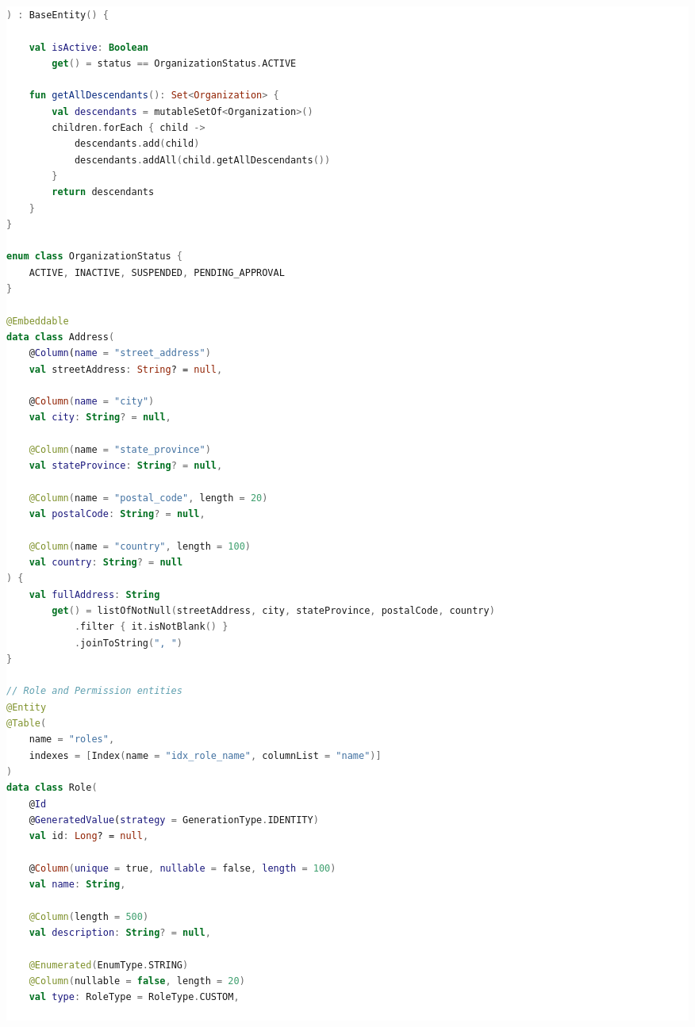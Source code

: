 ```kotlin
) : BaseEntity() {
    
    val isActive: Boolean
        get() = status == OrganizationStatus.ACTIVE
    
    fun getAllDescendants(): Set<Organization> {
        val descendants = mutableSetOf<Organization>()
        children.forEach { child ->
            descendants.add(child)
            descendants.addAll(child.getAllDescendants())
        }
        return descendants
    }
}

enum class OrganizationStatus {
    ACTIVE, INACTIVE, SUSPENDED, PENDING_APPROVAL
}

@Embeddable
data class Address(
    @Column(name = "street_address")
    val streetAddress: String? = null,
    
    @Column(name = "city")
    val city: String? = null,
    
    @Column(name = "state_province")
    val stateProvince: String? = null,
    
    @Column(name = "postal_code", length = 20)
    val postalCode: String? = null,
    
    @Column(name = "country", length = 100)
    val country: String? = null
) {
    val fullAddress: String
        get() = listOfNotNull(streetAddress, city, stateProvince, postalCode, country)
            .filter { it.isNotBlank() }
            .joinToString(", ")
}

// Role and Permission entities
@Entity
@Table(
    name = "roles",
    indexes = [Index(name = "idx_role_name", columnList = "name")]
)
data class Role(
    @Id
    @GeneratedValue(strategy = GenerationType.IDENTITY)
    val id: Long? = null,
    
    @Column(unique = true, nullable = false, length = 100)
    val name: String,
    
    @Column(length = 500)
    val description: String? = null,
    
    @Enumerated(EnumType.STRING)
    @Column(nullable = false, length = 20)
    val type: RoleType = RoleType.CUSTOM,
    
```